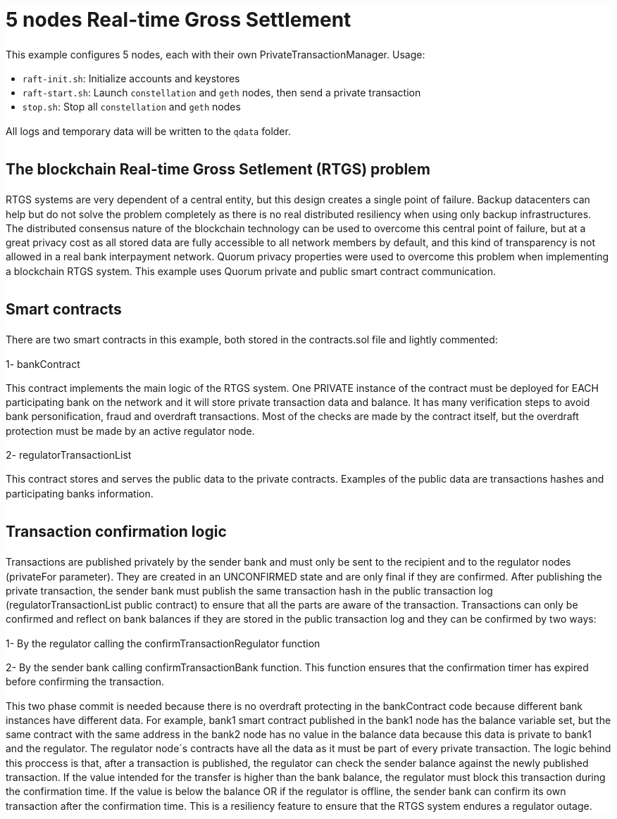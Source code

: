 # 5 nodes Real-time Gross Settlement 

This example configures 5 nodes, each with their own PrivateTransactionManager. Usage:

  - `raft-init.sh`: Initialize accounts and keystores
  - `raft-start.sh`: Launch `constellation` and `geth` nodes, then send a private transaction
  - `stop.sh`: Stop all `constellation` and `geth` nodes

All logs and temporary data will be written to the `qdata` folder.

## The blockchain Real-time Gross Setlement (RTGS) problem
RTGS systems are very dependent of a central entity, but this design creates a single point of failure. Backup datacenters can help but do not solve the problem completely as there is no real distributed resiliency when using only backup infrastructures. The distributed consensus nature of the blockchain technology can be used to overcome this central point of failure, but at a great privacy cost as all stored data are fully accessible to all network members by default, and this kind of transparency is not allowed in a real bank interpayment network. Quorum privacy properties were used to overcome this problem when implementing a blockchain RTGS system. This example uses Quorum private and public smart contract communication.

## Smart contracts
There are two smart contracts in this example, both stored in the contracts.sol file and lightly commented:

1- bankContract

This contract implements the main logic of the RTGS system. One PRIVATE instance of the contract must be deployed for EACH participating bank on the network and it will store private transaction data and balance. It has many verification steps to avoid bank personification, fraud and overdraft transactions. Most of the checks are made by the contract itself, but the overdraft protection must be made by an active regulator node. 

2- regulatorTransactionList

This contract stores and serves the public data to the private contracts. Examples of the public data are transactions hashes and participating banks information.

## Transaction confirmation logic
Transactions are published privately by the sender bank and must only be sent to the recipient and to the regulator nodes (privateFor parameter). They are created in an UNCONFIRMED state and are only final if they are confirmed. After publishing the private transaction, the sender bank must publish the same transaction hash in the public transaction log (regulatorTransactionList public contract) to ensure that all the parts are aware of the transaction. Transactions can only be confirmed and reflect on bank balances if they are stored in the public transaction log and they can be confirmed by two ways:

1- By the regulator calling the confirmTransactionRegulator function

2- By the sender bank calling confirmTransactionBank function. This function ensures that the confirmation timer has expired before confirming the transaction. 

This two phase commit is needed because there is no overdraft protecting in the bankContract code because different bank instances have different data. For example, bank1 smart contract published in the bank1 node has the balance variable set, but the same contract with the same address in the bank2 node has no value in the balance data because this data is private to bank1 and the regulator. The regulator node´s contracts have all the data as it must be part of every private transaction. The logic behind this proccess is that, after a transaction is published, the regulator can check the sender balance against the newly published transaction. If the value intended for the transfer is higher than the bank balance, the regulator must block this transaction during the confirmation time. If the value is below the balance OR if the regulator is offline, the sender bank can confirm its own transaction after the confirmation time. This is a resiliency feature to ensure that the RTGS system endures a regulator outage.
